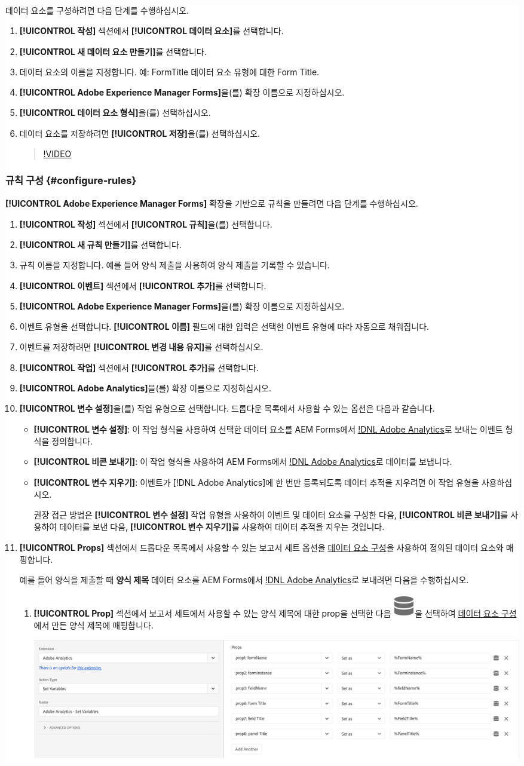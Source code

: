 데이터 요소를 구성하려면 다음 단계를 수행하십시오.

1. **[!UICONTROL 작성]** 섹션에서 **[!UICONTROL 데이터 요소]**&#x200B;를 선택합니다.

1. **[!UICONTROL 새 데이터 요소 만들기]**&#x200B;를 선택합니다.

1. 데이터 요소의 이름을 지정합니다. 예: FormTitle 데이터 요소 유형에 대한 Form Title.

1. **[!UICONTROL Adobe Experience Manager Forms]**&#x200B;을(를) 확장 이름으로 지정하십시오.

1. **[!UICONTROL 데이터 요소 형식]**&#x200B;을(를) 선택하십시오.

1. 데이터 요소를 저장하려면 **[!UICONTROL 저장]**&#x200B;을(를) 선택하십시오.

   >[!VIDEO](https://video.tv.adobe.com/v/337472)

### 규칙 구성 {#configure-rules}

**[!UICONTROL Adobe Experience Manager Forms]** 확장을 기반으로 규칙을 만들려면 다음 단계를 수행하십시오.

1. **[!UICONTROL 작성]** 섹션에서 **[!UICONTROL 규칙]**&#x200B;을(를) 선택합니다.

1. **[!UICONTROL 새 규칙 만들기]**&#x200B;를 선택합니다.

1. 규칙 이름을 지정합니다. 예를 들어 양식 제출을 사용하여 양식 제출을 기록할 수 있습니다.

1. **[!UICONTROL 이벤트]** 섹션에서 **[!UICONTROL 추가]**&#x200B;를 선택합니다.

1. **[!UICONTROL Adobe Experience Manager Forms]**&#x200B;을(를) 확장 이름으로 지정하십시오.

1. 이벤트 유형을 선택합니다. **[!UICONTROL 이름]** 필드에 대한 입력은 선택한 이벤트 유형에 따라 자동으로 채워집니다.

1. 이벤트를 저장하려면 **[!UICONTROL 변경 내용 유지]**&#x200B;를 선택하십시오.

1. **[!UICONTROL 작업]** 섹션에서 **[!UICONTROL 추가]**&#x200B;를 선택합니다.

1. **[!UICONTROL Adobe Analytics]**&#x200B;을(를) 확장 이름으로 지정하십시오.

1. **[!UICONTROL 변수 설정]**&#x200B;을(를) 작업 유형으로 선택합니다. 드롭다운 목록에서 사용할 수 있는 옵션은 다음과 같습니다.

   * **[!UICONTROL 변수 설정]**: 이 작업 형식을 사용하여 선택한 데이터 요소를 AEM Forms에서 [!DNL Adobe Analytics](으)로 보내는 이벤트 형식을 정의합니다.

   * **[!UICONTROL 비콘 보내기]**: 이 작업 형식을 사용하여 AEM Forms에서 [!DNL Adobe Analytics](으)로 데이터를 보냅니다.

   * **[!UICONTROL 변수 지우기]**: 이벤트가 [!DNL Adobe Analytics]에 한 번만 등록되도록 데이터 추적을 지우려면 이 작업 유형을 사용하십시오.

     권장 접근 방법은 **[!UICONTROL 변수 설정]** 작업 유형을 사용하여 이벤트 및 데이터 요소를 구성한 다음, **[!UICONTROL 비콘 보내기]**&#x200B;를 사용하여 데이터를 보낸 다음, **[!UICONTROL 변수 지우기]**&#x200B;를 사용하여 데이터 추적을 지우는 것입니다.

1. **[!UICONTROL Props]** 섹션에서 드롭다운 목록에서 사용할 수 있는 보고서 세트 옵션을 [데이터 요소 구성](#configure-data-elements)을 사용하여 정의된 데이터 요소와 매핑합니다.

   예를 들어 양식을 제출할 때 **양식 제목** 데이터 요소를 AEM Forms에서 [!DNL Adobe Analytics](으)로 보내려면 다음을 수행하십시오.
   1. **[!UICONTROL Prop]** 섹션에서 보고서 세트에서 사용할 수 있는 양식 제목에 대한 prop을 선택한 다음 ![데이터베이스 아이콘](/help/forms/using/assets/database-icon.svg)을 선택하여 [데이터 요소 구성](#configure-data-elements)에서 만든 양식 제목에 매핑합니다.

      ![define-props](/help/forms/using/assets/define-props.png)
